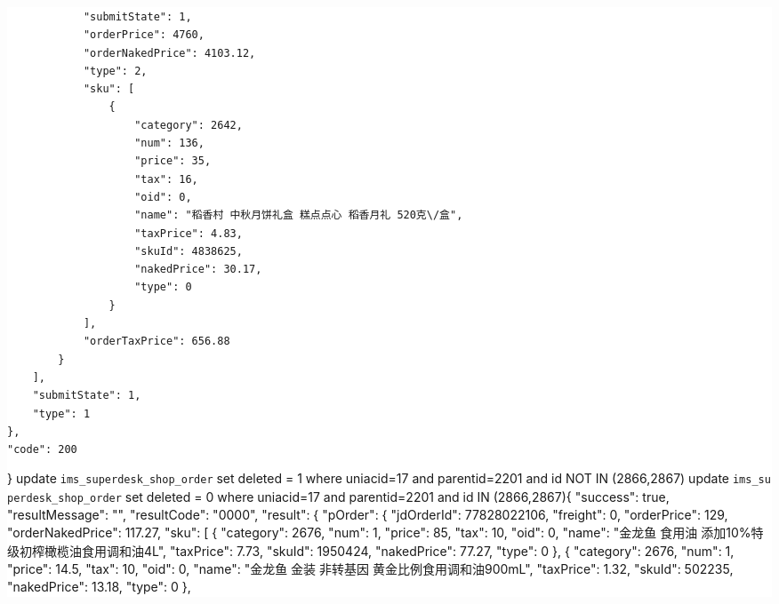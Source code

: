                 "submitState": 1,
                "orderPrice": 4760,
                "orderNakedPrice": 4103.12,
                "type": 2,
                "sku": [
                    {
                        "category": 2642,
                        "num": 136,
                        "price": 35,
                        "tax": 16,
                        "oid": 0,
                        "name": "稻香村 中秋月饼礼盒 糕点点心 稻香月礼 520克\/盒",
                        "taxPrice": 4.83,
                        "skuId": 4838625,
                        "nakedPrice": 30.17,
                        "type": 0
                    }
                ],
                "orderTaxPrice": 656.88
            }
        ],
        "submitState": 1,
        "type": 1
    },
    "code": 200
}
 update `ims_superdesk_shop_order` set deleted = 1  where uniacid=17       and parentid=2201       and id NOT IN (2866,2867)
 update `ims_superdesk_shop_order` set deleted = 0  where uniacid=17       and parentid=2201       and id IN (2866,2867){
    "success": true,
    "resultMessage": "",
    "resultCode": "0000",
    "result": {
        "pOrder": {
            "jdOrderId": 77828022106,
            "freight": 0,
            "orderPrice": 129,
            "orderNakedPrice": 117.27,
            "sku": [
                {
                    "category": 2676,
                    "num": 1,
                    "price": 85,
                    "tax": 10,
                    "oid": 0,
                    "name": "金龙鱼 食用油 添加10%特级初榨橄榄油食用调和油4L",
                    "taxPrice": 7.73,
                    "skuId": 1950424,
                    "nakedPrice": 77.27,
                    "type": 0
                },
                {
                    "category": 2676,
                    "num": 1,
                    "price": 14.5,
                    "tax": 10,
                    "oid": 0,
                    "name": "金龙鱼 金装 非转基因 黄金比例食用调和油900mL",
                    "taxPrice": 1.32,
                    "skuId": 502235,
                    "nakedPrice": 13.18,
                    "type": 0
                },